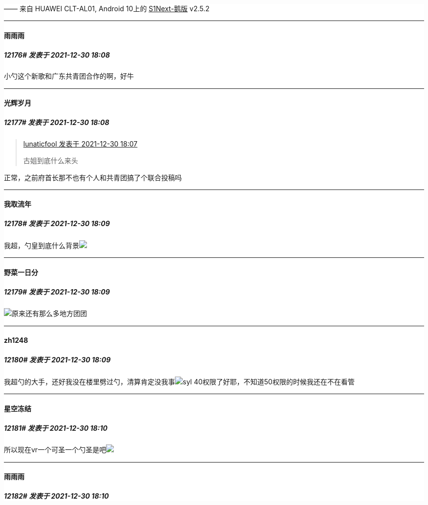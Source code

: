 —— 来自 HUAWEI CLT-AL01, Android 10上的 [S1Next-鹅版](https://github.com/ykrank/S1-Next/releases) v2.5.2

*****

####  雨雨雨  
##### 12176#       发表于 2021-12-30 18:08

小勺这个新歌和广东共青团合作的啊，好牛

*****

####  光辉岁月  
##### 12177#       发表于 2021-12-30 18:08

<blockquote><a href="httphttps://bbs.saraba1st.com/2b/forum.php?mod=redirect&amp;goto=findpost&amp;pid=54104029&amp;ptid=2042657" target="_blank">lunaticfool 发表于 2021-12-30 18:07</a>

古姐到底什么来头</blockquote>
正常，之前府首长那不也有个人和共青团搞了个联合投稿吗

*****

####  我取流年  
##### 12178#       发表于 2021-12-30 18:09

我超，勺皇到底什么背景<img src="https://static.saraba1st.com/image/smiley/face2017/111.png" referrerpolicy="no-referrer">

*****

####  野菜一日分  
##### 12179#       发表于 2021-12-30 18:09

<img src="https://static.saraba1st.com/image/smiley/face2017/067.png" referrerpolicy="no-referrer">原来还有那么多地方团团

*****

####  zh1248  
##### 12180#       发表于 2021-12-30 18:09

我超勺的大手，还好我没在楼里劈过勺，清算肯定没我事<img src="https://static.saraba1st.com/image/smiley/face2017/066.png" referrerpolicy="no-referrer">syl 40权限了好耶，不知道50权限的时候我还在不在看管



*****

####  星空冻结  
##### 12181#       发表于 2021-12-30 18:10

所以现在vr一个可圣一个勺圣是吧<img src="https://static.saraba1st.com/image/smiley/face2017/009.gif" referrerpolicy="no-referrer">

*****

####  雨雨雨  
##### 12182#       发表于 2021-12-30 18:10
